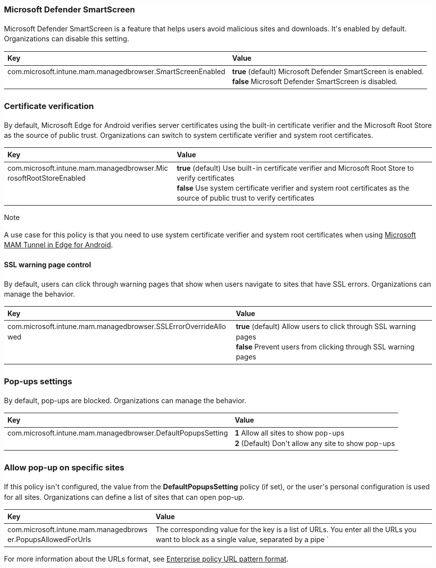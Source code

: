 ### Microsoft Defender SmartScreen

Microsoft Defender SmartScreen is a feature that helps users avoid malicious sites and downloads. It's enabled by default. Organizations can disable this setting.

|Key |Value |
|:-----------|:-------------|
|com.microsoft.intune.mam.managedbrowser.SmartScreenEnabled |**true** (default) Microsoft Defender SmartScreen is enabled. <br>**false**  Microsoft Defender SmartScreen is disabled.|

### Certificate verification

By default, Microsoft Edge for Android verifies server certificates using the built-in certificate verifier and the Microsoft Root Store as the source of public trust. Organizations can switch to system certificate verifier and system root certificates.

|Key |Value |
|:-----------|:-------------|
|com.microsoft.intune.mam.managedbrowser.MicrosoftRootStoreEnabled |**true** (default) Use built-in certificate verifier and Microsoft Root Store to verify certificates <br>**false** Use system certificate verifier and system root certificates as the source of public trust to verify certificates |

> [!NOTE]
> A use case for this policy is that you need to use system certificate verifier and system root certificates when using [Microsoft MAM Tunnel in Edge for Android](../protect/microsoft-tunnel-mam-android.md).

#### SSL warning page control
By default, users can click through warning pages that show when users navigate to sites that have SSL errors. Organizations can manage the behavior.

|Key |Value |
|:-----------|:-------------|
|com.microsoft.intune.mam.managedbrowser.SSLErrorOverrideAllowed |**true** (default) Allow users to click through SSL warning pages <br>**false** Prevent users from clicking through SSL warning pages|

### Pop-ups settings
By default, pop-ups are blocked. Organizations can manage the behavior.

|Key |Value |
|:-----------|:-------------|
|com.microsoft.intune.mam.managedbrowser.DefaultPopupsSetting |**1** Allow all sites to show pop-ups <br>**2** (Default) Don't allow any site to show pop-ups|

### Allow pop-up on specific sites
If this policy isn't configured, the value from the **DefaultPopupsSetting** policy (if set), or the user's personal configuration is used for all sites. Organizations can define a list of sites that can open pop-up. 

|Key |Value |
|:-----------|:-------------|
|com.microsoft.intune.mam.managedbrowser.PopupsAllowedForUrls |The corresponding value for the key is a list of URLs. You enter all the URLs you want to block as a single value, separated by a pipe `|` character. <br><br> **Examples:** <br>`URL1|URL2|URL3` <br>`http://www.contoso.com/|https://www.bing.com/|https://[*.]contoso.com`|

For more information about the URLs format, see [Enterprise policy URL pattern format](/deployedge/edge-learnmore-ent-policy-url-patterns).
